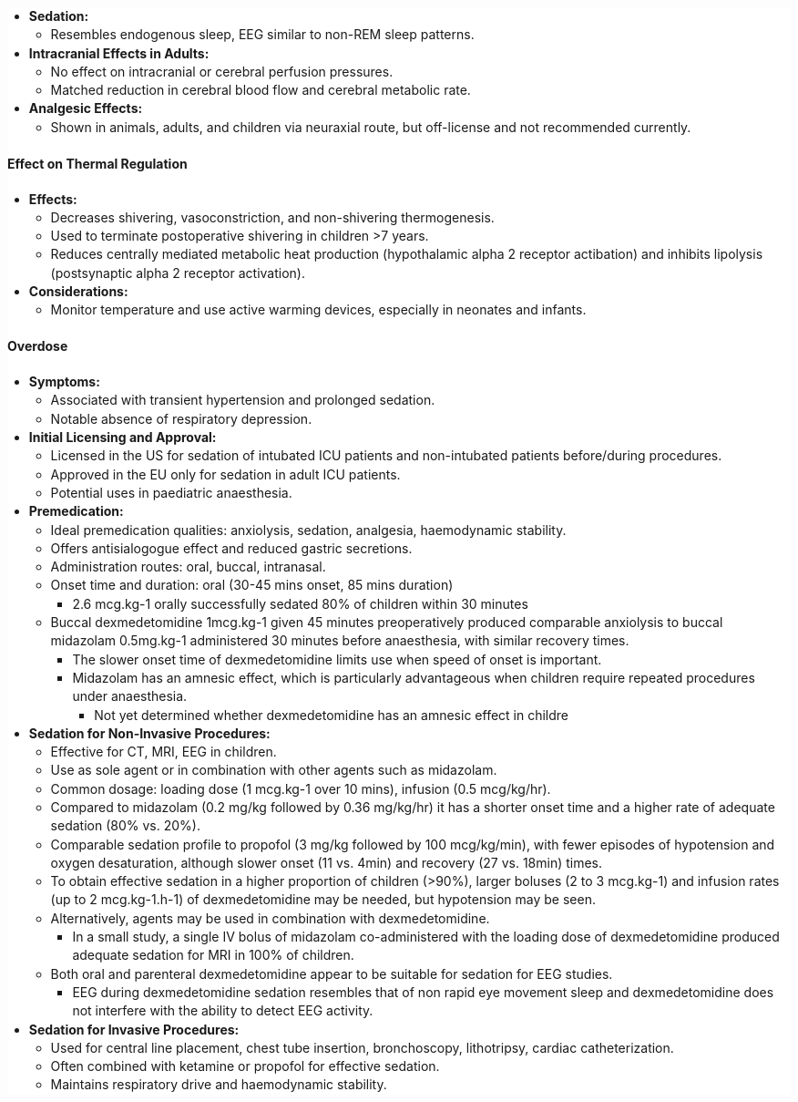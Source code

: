 - **Sedation:**
	- Resembles endogenous sleep, EEG similar to non-REM sleep patterns.
- **Intracranial Effects in Adults:**
	- No effect on intracranial or cerebral perfusion pressures.
	- Matched reduction in cerebral blood flow and cerebral metabolic rate.
- **Analgesic Effects:**
	- Shown in animals, adults, and children via neuraxial route, but off-license and not recommended currently.
#### Effect on Thermal Regulation

- **Effects:**
	- Decreases shivering, vasoconstriction, and non-shivering thermogenesis.
	- Used to terminate postoperative shivering in children >7 years.
	- Reduces centrally mediated metabolic heat production (hypothalamic alpha 2 receptor actibation) and inhibits lipolysis (postsynaptic alpha 2 receptor activation).
- **Considerations:**
	- Monitor temperature and use active warming devices, especially in neonates and infants.
#### Overdose

- **Symptoms:**
	- Associated with transient hypertension and prolonged sedation.
	- Notable absence of respiratory depression.
- **Initial Licensing and Approval:**
	- Licensed in the US for sedation of intubated ICU patients and non-intubated patients before/during procedures.
	- Approved in the EU only for sedation in adult ICU patients.
	- Potential uses in paediatric anaesthesia.
- **Premedication:**
	- Ideal premedication qualities: anxiolysis, sedation, analgesia, haemodynamic stability.
	- Offers antisialogogue effect and reduced gastric secretions.
	- Administration routes: oral, buccal, intranasal.
	- Onset time and duration: oral (30-45 mins onset, 85 mins duration)
		- 2.6 mcg.kg-1 orally successfully sedated 80% of children within 30 minutes
	- Buccal dexmedetomidine 1mcg.kg-1 given 45 minutes preoperatively produced comparable anxiolysis to buccal midazolam 0.5mg.kg-1 administered 30 minutes before anaesthesia, with similar recovery times.
		- The slower onset time of dexmedetomidine limits use when speed of onset is important.
		- Midazolam has an amnesic effect, which is particularly advantageous when children require repeated procedures under anaesthesia.
			- Not yet determined whether dexmedetomidine has an amnesic effect in childre
- **Sedation for Non-Invasive Procedures:**
	- Effective for CT, MRI, EEG in children.
	- Use as sole agent or in combination with other agents such as midazolam.
	- Common dosage: loading dose (1 mcg.kg-1 over 10 mins), infusion (0.5 mcg/kg/hr).
	- Compared to midazolam (0.2 mg/kg followed by 0.36 mg/kg/hr) it has a shorter onset time and a higher rate of adequate sedation (80% vs. 20%).
	- Comparable sedation profile to propofol (3 mg/kg followed by 100 mcg/kg/min), with fewer episodes of hypotension and oxygen desaturation, although slower onset (11 vs. 4min) and recovery (27 vs. 18min) times.
	- To obtain effective sedation in a higher proportion of children (>90%), larger boluses (2 to 3 mcg.kg-1) and infusion rates (up to 2 mcg.kg-1.h-1) of dexmedetomidine may be needed, but hypotension may be seen.
	- Alternatively, agents may be used in combination with dexmedetomidine.
		- In a small study, a single IV bolus of midazolam co-administered with the loading dose of dexmedetomidine produced adequate sedation for MRI in 100% of children.
	- Both oral and parenteral dexmedetomidine appear to be suitable for sedation for EEG studies.
		- EEG during dexmedetomidine sedation resembles that of non rapid eye movement sleep and dexmedetomidine does not interfere with the ability to detect EEG activity.
- **Sedation for Invasive Procedures:**
	- Used for central line placement, chest tube insertion, bronchoscopy, lithotripsy, cardiac catheterization.
	- Often combined with ketamine or propofol for effective sedation.
	- Maintains respiratory drive and haemodynamic stability.